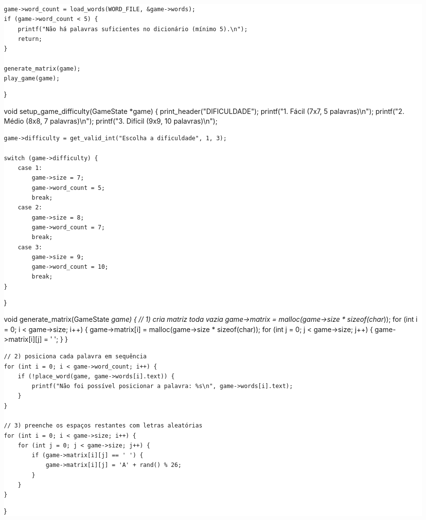     game->word_count = load_words(WORD_FILE, &game->words);
    if (game->word_count < 5) {
        printf("Não há palavras suficientes no dicionário (mínimo 5).\n");
        return;
    }
    
    generate_matrix(game);
    play_game(game);
}

void setup_game_difficulty(GameState *game) {
    print_header("DIFICULDADE");
    printf("1. Fácil (7x7, 5 palavras)\n");
    printf("2. Médio (8x8, 7 palavras)\n");
    printf("3. Difícil (9x9, 10 palavras)\n");
    
    game->difficulty = get_valid_int("Escolha a dificuldade", 1, 3);
    
    switch (game->difficulty) {
        case 1:
            game->size = 7;
            game->word_count = 5;
            break;
        case 2:
            game->size = 8;
            game->word_count = 7;
            break;
        case 3:
            game->size = 9;
            game->word_count = 10;
            break;
    }
}

void generate_matrix(GameState *game) {
    // 1) cria matriz toda vazia
    game->matrix = malloc(game->size * sizeof(char*));
    for (int i = 0; i < game->size; i++) {
        game->matrix[i] = malloc(game->size * sizeof(char));
        for (int j = 0; j < game->size; j++) {
            game->matrix[i][j] = ' ';
        }
    }

    // 2) posiciona cada palavra em sequência
    for (int i = 0; i < game->word_count; i++) {
        if (!place_word(game, game->words[i].text)) {
            printf("Não foi possível posicionar a palavra: %s\n", game->words[i].text);
        }
    }

    // 3) preenche os espaços restantes com letras aleatórias
    for (int i = 0; i < game->size; i++) {
        for (int j = 0; j < game->size; j++) {
            if (game->matrix[i][j] == ' ') {
                game->matrix[i][j] = 'A' + rand() % 26;
            }
        }
    }
}
